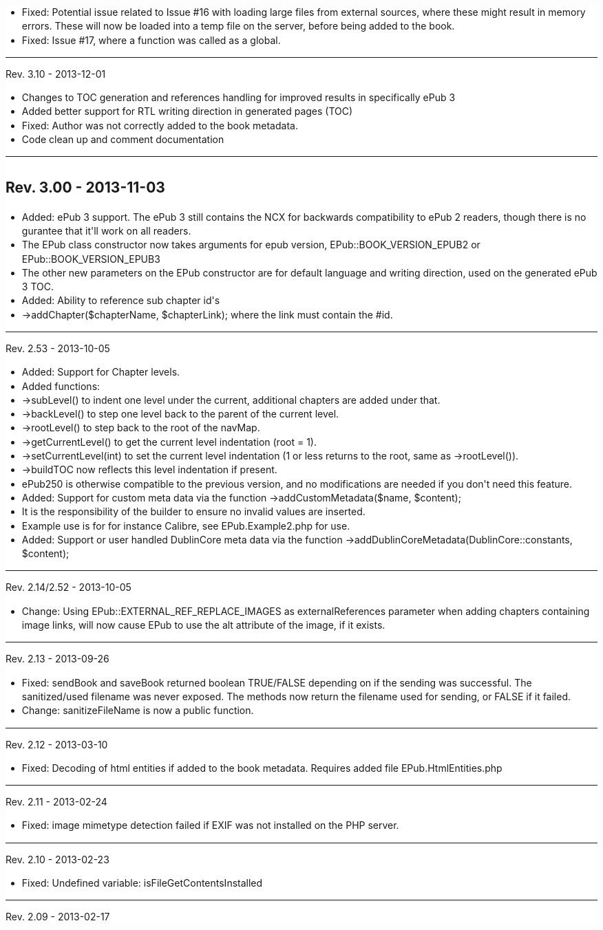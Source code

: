 * Fixed: Potential issue related to Issue #16 with loading large files from external sources, where these might result in memory errors. These will now be loaded into a temp file on the server, before being added to the book.
* Fixed: Issue #17, where a function was called as a global.
---------------------------------------------------------------------
Rev. 3.10 - 2013-12-01
* Changes to TOC generation and references handling for improved results in specifically ePub 3
* Added better support for RTL writing direction in generated pages (TOC)
* Fixed: Author was not correctly added to the book metadata.
* Code clean up and comment documentation
---------------------------------------------------------------------
Rev. 3.00 - 2013-11-03
---------------------------------------------------------------------
* Added: ePub 3 support. The ePub 3 still contains the NCX for backwards compatibility to ePub 2 readers, though there is no gurantee that it'll work on all readers.
*  The EPub class constructor now takes arguments for epub version, EPub::BOOK_VERSION_EPUB2 or EPub::BOOK_VERSION_EPUB3
*  The other new parameters on the EPub constructor are for default language and writing direction, used on the generated ePub 3 TOC.
* Added: Ability to reference sub chapter id's
*  ->addChapter($chapterName, $chapterLink); where the link must contain the #id.
---------------------------------------------------------------------
Rev. 2.53 - 2013-10-05
* Added: Support for Chapter levels. 
* Added functions:
*  ->subLevel() to indent one level under the current, additional chapters are added under that.
*  ->backLevel() to step one level back to the parent of the current level.
*  ->rootLevel() to step back to the root of the navMap.
*  ->getCurrentLevel() to get the current level indentation (root = 1).
*  ->setCurrentLevel(int) to set the current level indentation (1 or less returns to the root, same as ->rootLevel()).
* ->buildTOC now reflects this level indentation if present.
* ePub250 is otherwise compatible to the previous version, and no modifications are needed if you don't need this feature.
* Added: Support for custom meta data via the function ->addCustomMetadata($name, $content);
*  It is the responsibility of the builder to ensure no invalid values are inserted.
*  Example use is for for instance Calibre, see EPub.Example2.php for use.
* Added: Support or user handled DublinCore meta data via the function ->addDublinCoreMetadata(DublinCore::constants, $content);
---------------------------------------------------------------------
Rev. 2.14/2.52 - 2013-10-05
* Change: Using EPub::EXTERNAL_REF_REPLACE_IMAGES as externalReferences parameter when adding chapters containing image links, will now cause EPub to use the alt attribute of the image, if it exists.
---------------------------------------------------------------------
Rev. 2.13 - 2013-09-26
* Fixed: sendBook and saveBook returned boolean TRUE/FALSE depending on if the sending was successful. The sanitized/used filename was never exposed. The methods now return the filename used for sending, or FALSE if it failed.
* Change: sanitizeFileName is now a public function.
---------------------------------------------------------------------
Rev. 2.12 - 2013-03-10
* Fixed: Decoding of html entities if added to the book metadata. Requires added file EPub.HtmlEntities.php
---------------------------------------------------------------------
Rev. 2.11 - 2013-02-24
* Fixed: image mimetype detection failed if EXIF was not installed on the PHP server.
---------------------------------------------------------------------
Rev. 2.10 - 2013-02-23
* Fixed: Undefined variable: isFileGetContentsInstalled
---------------------------------------------------------------------
Rev. 2.09 - 2013-02-17